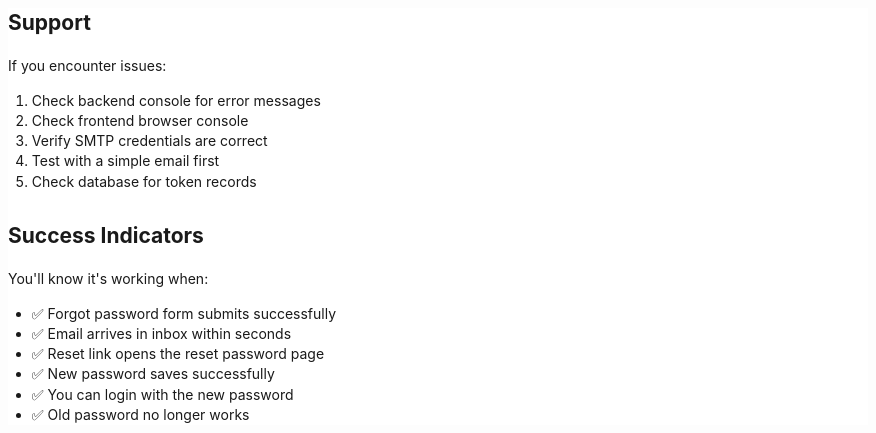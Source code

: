 ## Support

If you encounter issues:
1. Check backend console for error messages
2. Check frontend browser console
3. Verify SMTP credentials are correct
4. Test with a simple email first
5. Check database for token records

## Success Indicators

You'll know it's working when:
- ✅ Forgot password form submits successfully
- ✅ Email arrives in inbox within seconds
- ✅ Reset link opens the reset password page
- ✅ New password saves successfully
- ✅ You can login with the new password
- ✅ Old password no longer works
